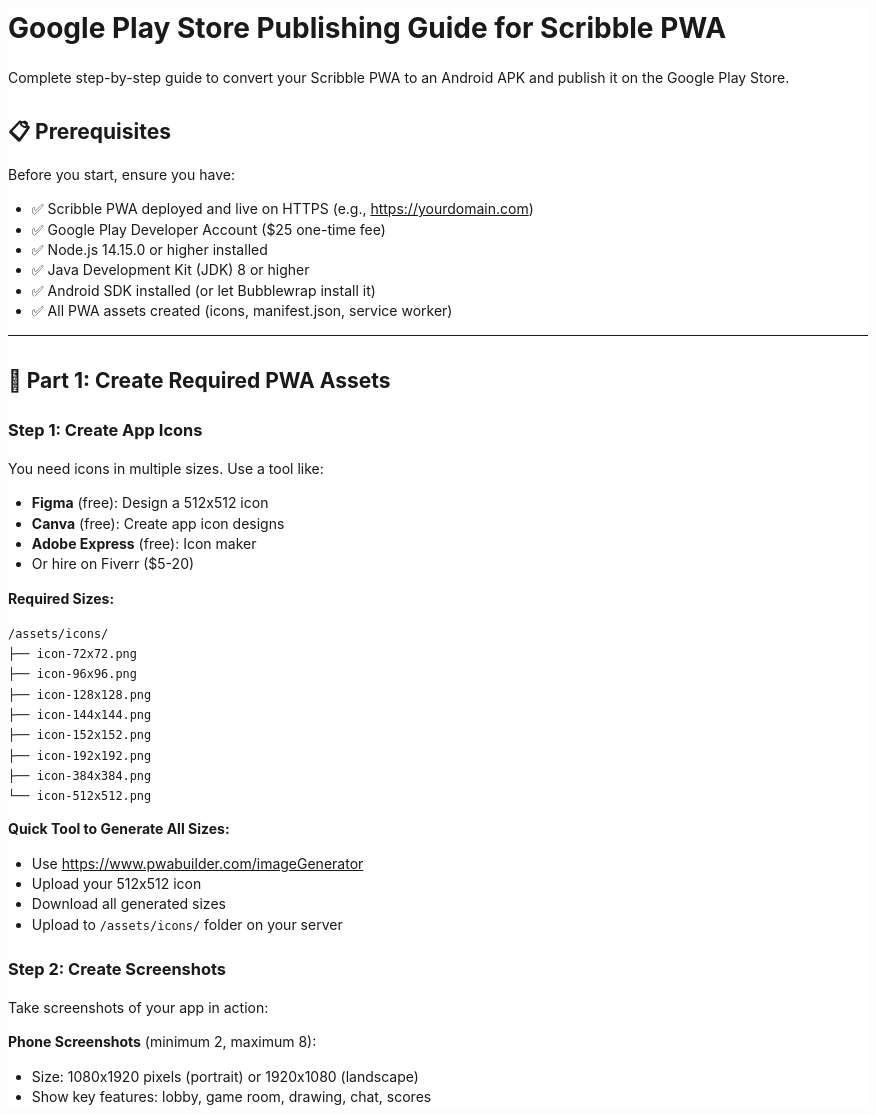 # Google Play Store Publishing Guide for Scribble PWA

Complete step-by-step guide to convert your Scribble PWA to an Android APK and publish it on the Google Play Store.

## 📋 Prerequisites

Before you start, ensure you have:
- ✅ Scribble PWA deployed and live on HTTPS (e.g., https://yourdomain.com)
- ✅ Google Play Developer Account ($25 one-time fee)
- ✅ Node.js 14.15.0 or higher installed
- ✅ Java Development Kit (JDK) 8 or higher
- ✅ Android SDK installed (or let Bubblewrap install it)
- ✅ All PWA assets created (icons, manifest.json, service worker)

---

## 🎨 Part 1: Create Required PWA Assets

### Step 1: Create App Icons

You need icons in multiple sizes. Use a tool like:
- **Figma** (free): Design a 512x512 icon
- **Canva** (free): Create app icon designs
- **Adobe Express** (free): Icon maker
- Or hire on Fiverr ($5-20)

**Required Sizes:**
```
/assets/icons/
├── icon-72x72.png
├── icon-96x96.png
├── icon-128x128.png
├── icon-144x144.png
├── icon-152x152.png
├── icon-192x192.png
├── icon-384x384.png
└── icon-512x512.png
```

**Quick Tool to Generate All Sizes:**
- Use https://www.pwabuilder.com/imageGenerator
- Upload your 512x512 icon
- Download all generated sizes
- Upload to `/assets/icons/` folder on your server

### Step 2: Create Screenshots

Take screenshots of your app in action:

**Phone Screenshots** (minimum 2, maximum 8):
- Size: 1080x1920 pixels (portrait) or 1920x1080 (landscape)
- Show key features: lobby, game room, drawing, chat, scores
